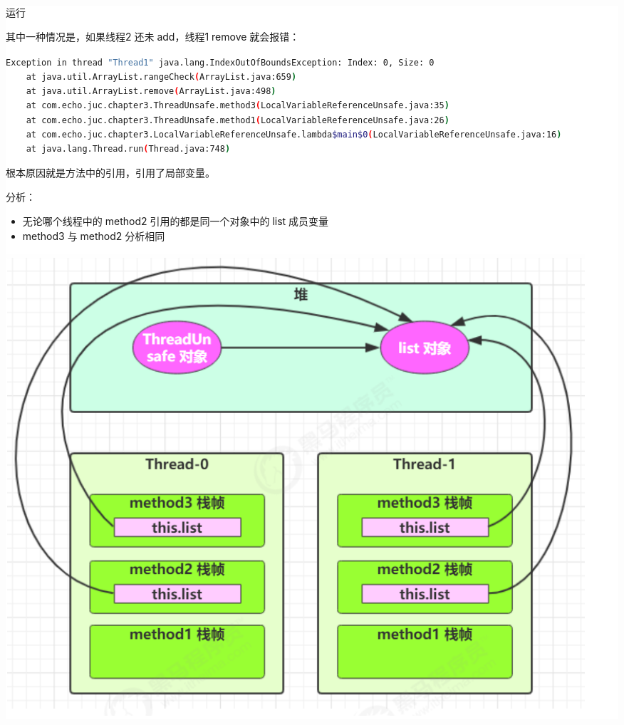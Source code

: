 ```java
```

运行

其中一种情况是，如果线程2 还未 add，线程1 remove 就会报错：

```bash
Exception in thread "Thread1" java.lang.IndexOutOfBoundsException: Index: 0, Size: 0
	at java.util.ArrayList.rangeCheck(ArrayList.java:659)
	at java.util.ArrayList.remove(ArrayList.java:498)
	at com.echo.juc.chapter3.ThreadUnsafe.method3(LocalVariableReferenceUnsafe.java:35)
	at com.echo.juc.chapter3.ThreadUnsafe.method1(LocalVariableReferenceUnsafe.java:26)
	at com.echo.juc.chapter3.LocalVariableReferenceUnsafe.lambda$main$0(LocalVariableReferenceUnsafe.java:16)
	at java.lang.Thread.run(Thread.java:748)
```

根本原因就是方法中的引用，引用了局部变量。

分析：

- 无论哪个线程中的 method2 引用的都是同一个对象中的 list 成员变量
- method3 与 method2 分析相同

![image-20210810223052070](%E5%B9%B6%E5%8F%91%E7%BC%96%E7%A8%8B.assets/image-20210810223052070.png)
